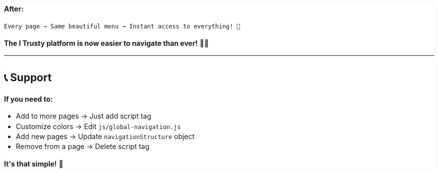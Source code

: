 **After:**
```
Every page → Same beautiful menu → Instant access to everything! 🎉
```

**The I Trusty platform is now easier to navigate than ever!** 🧭✨

---

## 📞 Support

**If you need to:**
- Add to more pages → Just add script tag
- Customize colors → Edit `js/global-navigation.js`
- Add new pages → Update `navigationStructure` object
- Remove from a page → Delete script tag

**It's that simple!** 🎯
